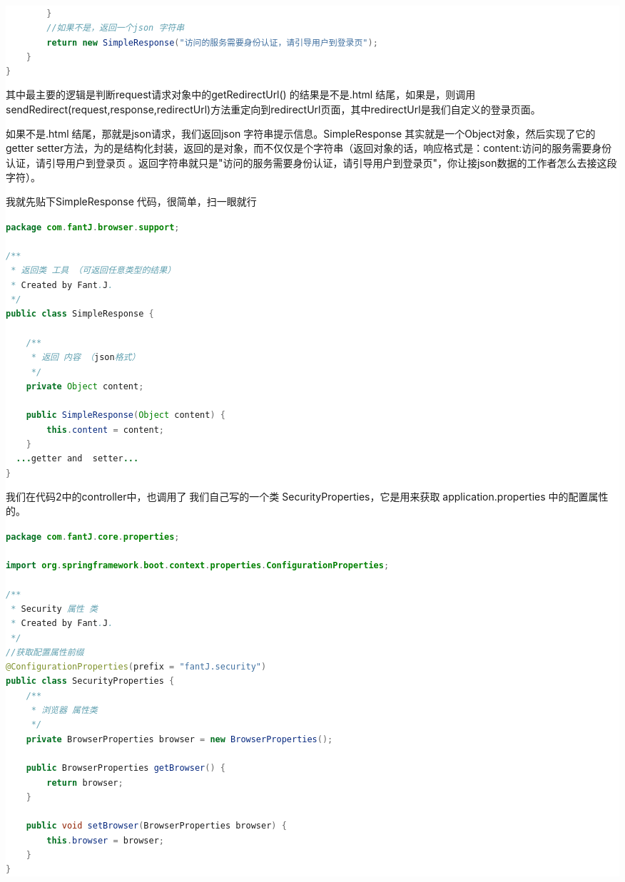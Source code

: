 ```java
        }
        //如果不是，返回一个json 字符串
        return new SimpleResponse("访问的服务需要身份认证，请引导用户到登录页");
    }
}

```

其中最主要的逻辑是判断request请求对象中的getRedirectUrl() 的结果是不是.html 结尾，如果是，则调用sendRedirect(request,response,redirectUrl)方法重定向到redirectUrl页面，其中redirectUrl是我们自定义的登录页面。

如果不是.html 结尾，那就是json请求，我们返回json 字符串提示信息。SimpleResponse 其实就是一个Object对象，然后实现了它的getter setter方法，为的是结构化封装，返回的是对象，而不仅仅是个字符串（返回对象的话，响应格式是：content:访问的服务需要身份认证，请引导用户到登录页 。返回字符串就只是"访问的服务需要身份认证，请引导用户到登录页"，你让接json数据的工作者怎么去接这段字符）。

我就先贴下SimpleResponse 代码，很简单，扫一眼就行

```java
package com.fantJ.browser.support;

/**
 * 返回类 工具 （可返回任意类型的结果）
 * Created by Fant.J.
 */
public class SimpleResponse {

    /**
     * 返回 内容 （json格式）
     */
    private Object content;

    public SimpleResponse(Object content) {
        this.content = content;
    }
  ...getter and  setter...
}

```

我们在代码2中的controller中，也调用了 我们自己写的一个类 SecurityProperties，它是用来获取 application.properties 中的配置属性的。

```java
package com.fantJ.core.properties;

import org.springframework.boot.context.properties.ConfigurationProperties;

/**
 * Security 属性 类
 * Created by Fant.J.
 */
//获取配置属性前缀
@ConfigurationProperties(prefix = "fantJ.security")
public class SecurityProperties {
    /**
     * 浏览器 属性类
     */
    private BrowserProperties browser = new BrowserProperties();

    public BrowserProperties getBrowser() {
        return browser;
    }

    public void setBrowser(BrowserProperties browser) {
        this.browser = browser;
    }
}
```